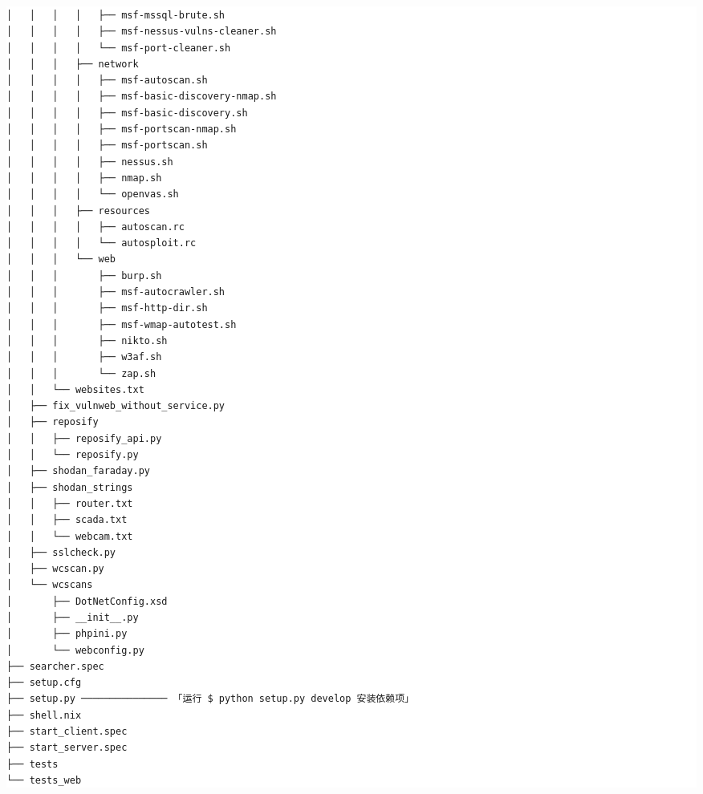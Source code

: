     │   │   │   │   ├── msf-mssql-brute.sh
    │   │   │   │   ├── msf-nessus-vulns-cleaner.sh
    │   │   │   │   └── msf-port-cleaner.sh
    │   │   │   ├── network
    │   │   │   │   ├── msf-autoscan.sh
    │   │   │   │   ├── msf-basic-discovery-nmap.sh
    │   │   │   │   ├── msf-basic-discovery.sh
    │   │   │   │   ├── msf-portscan-nmap.sh
    │   │   │   │   ├── msf-portscan.sh
    │   │   │   │   ├── nessus.sh
    │   │   │   │   ├── nmap.sh
    │   │   │   │   └── openvas.sh
    │   │   │   ├── resources
    │   │   │   │   ├── autoscan.rc
    │   │   │   │   └── autosploit.rc
    │   │   │   └── web
    │   │   │       ├── burp.sh
    │   │   │       ├── msf-autocrawler.sh
    │   │   │       ├── msf-http-dir.sh
    │   │   │       ├── msf-wmap-autotest.sh
    │   │   │       ├── nikto.sh
    │   │   │       ├── w3af.sh
    │   │   │       └── zap.sh
    │   │   └── websites.txt
    │   ├── fix_vulnweb_without_service.py
    │   ├── reposify
    │   │   ├── reposify_api.py
    │   │   └── reposify.py
    │   ├── shodan_faraday.py
    │   ├── shodan_strings
    │   │   ├── router.txt
    │   │   ├── scada.txt
    │   │   └── webcam.txt
    │   ├── sslcheck.py
    │   ├── wcscan.py
    │   └── wcscans
    │       ├── DotNetConfig.xsd
    │       ├── __init__.py
    │       ├── phpini.py
    │       └── webconfig.py
    ├── searcher.spec
    ├── setup.cfg
    ├── setup.py ─────────────── 「运行 $ python setup.py develop 安装依赖项」
    ├── shell.nix
    ├── start_client.spec
    ├── start_server.spec
    ├── tests
    └── tests_web
    
    


